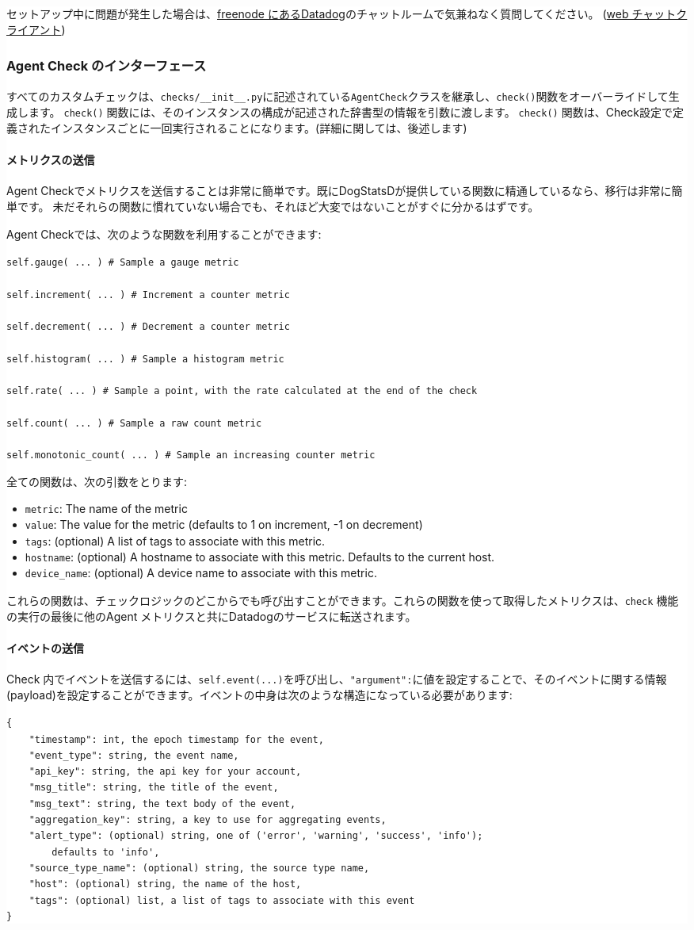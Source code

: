 セットアップ中に問題が発生した場合は、[freenode にあるDatadog](irc://irc.freenode.net/datadog)のチャットルームで気兼ねなく質問してください。 ([web チャットクライアント](http://webchat.freenode.net/?randomnick=1&channels=datadog&prompt=1))






<h3 id="interface">Agent Check のインターフェース</h3>

すべてのカスタムチェックは、`checks/__init__.py`に記述されている`AgentCheck`クラスを継承し、`check()`関数をオーバーライドして生成します。
`check()` 関数には、そのインスタンスの構成が記述された辞書型の情報を引数に渡します。
`check()` 関数は、Check設定で定義されたインスタンスごとに一回実行されることになります。(詳細に関しては、後述します)




#### メトリクスの送信

Agent Checkでメトリクスを送信することは非常に簡単です。既にDogStatsDが提供している関数に精通しているなら、移行は非常に簡単です。
未だそれらの関数に慣れていない場合でも、それほど大変ではないことがすぐに分かるはずです。


Agent Checkでは、次のような関数を利用することができます:

    self.gauge( ... ) # Sample a gauge metric

    self.increment( ... ) # Increment a counter metric

    self.decrement( ... ) # Decrement a counter metric

    self.histogram( ... ) # Sample a histogram metric

    self.rate( ... ) # Sample a point, with the rate calculated at the end of the check

    self.count( ... ) # Sample a raw count metric

    self.monotonic_count( ... ) # Sample an increasing counter metric

全ての関数は、次の引数をとります:

- `metric`: The name of the metric
- `value`: The value for the metric (defaults to 1 on increment, -1 on decrement)
- `tags`: (optional) A list of tags to associate with this metric.
- `hostname`: (optional) A hostname to associate with this metric. Defaults to the current host.
- `device_name`: (optional) A device name to associate with this metric.

これらの関数は、チェックロジックのどこからでも呼び出すことができます。これらの関数を使って取得したメトリクスは、`check` 機能の実行の最後に他のAgent メトリクスと共にDatadogのサービスに転送されます。





#### イベントの送信

Check 内でイベントを送信するには、`self.event(...)`を呼び出し、`"argument":`に値を設定することで、そのイベントに関する情報(payload)を設定することができます。イベントの中身は次のような構造になっている必要があります:

    {
        "timestamp": int, the epoch timestamp for the event,
        "event_type": string, the event name,
        "api_key": string, the api key for your account,
        "msg_title": string, the title of the event,
        "msg_text": string, the text body of the event,
        "aggregation_key": string, a key to use for aggregating events,
        "alert_type": (optional) string, one of ('error', 'warning', 'success', 'info');
            defaults to 'info',
        "source_type_name": (optional) string, the source type name,
        "host": (optional) string, the name of the host,
        "tags": (optional) list, a list of tags to associate with this event
    }
